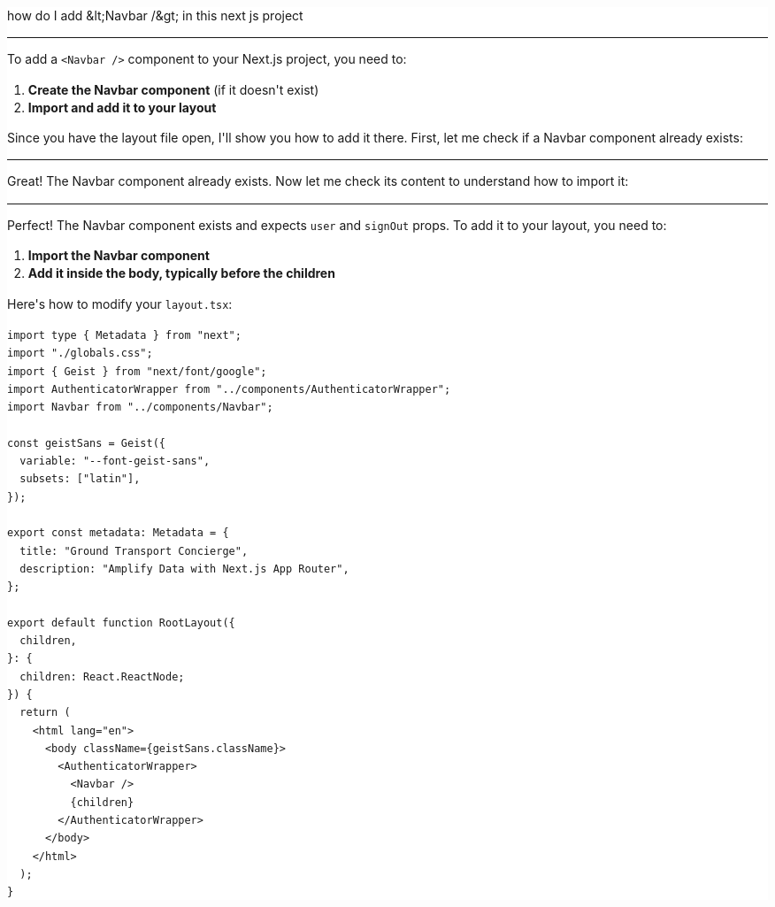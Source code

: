 how do I add &amp;lt;Navbar /&amp;gt; in this next js project

---

To add a `<Navbar />` component to your Next.js project, you need to:

1. **Create the Navbar component** (if it doesn't exist)
2. **Import and add it to your layout**

Since you have the layout file open, I'll show you how to add it there. First, let me check if a Navbar component already exists:

---

Great! The Navbar component already exists. Now let me check its content to understand how to import it:

---

Perfect! The Navbar component exists and expects `user` and `signOut` props. To add it to your layout, you need to:

1. **Import the Navbar component**
2. **Add it inside the body, typically before the children**

Here's how to modify your `layout.tsx`:

```tsx
import type { Metadata } from "next";
import "./globals.css";
import { Geist } from "next/font/google";
import AuthenticatorWrapper from "../components/AuthenticatorWrapper";
import Navbar from "../components/Navbar";

const geistSans = Geist({
  variable: "--font-geist-sans",
  subsets: ["latin"],
});

export const metadata: Metadata = {
  title: "Ground Transport Concierge",
  description: "Amplify Data with Next.js App Router",
};

export default function RootLayout({
  children,
}: {
  children: React.ReactNode;
}) {
  return (
    <html lang="en">
      <body className={geistSans.className}>
        <AuthenticatorWrapper>
          <Navbar />
          {children}
        </AuthenticatorWrapper>
      </body>
    </html>
  );
}
```
